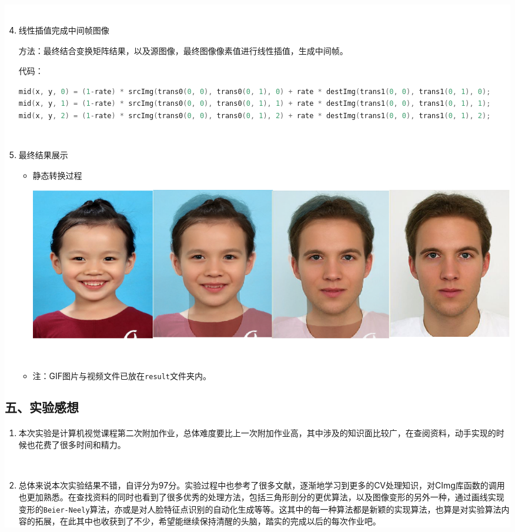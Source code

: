      ​

4. 线性插值完成中间帧图像

   方法：最终结合变换矩阵结果，以及源图像，最终图像像素值进行线性插值，生成中间帧。

   代码：

   ```c++
   mid(x, y, 0) = (1-rate) * srcImg(trans0(0, 0), trans0(0, 1), 0) + rate * destImg(trans1(0, 0), trans1(0, 1), 0);
   mid(x, y, 1) = (1-rate) * srcImg(trans0(0, 0), trans0(0, 1), 1) + rate * destImg(trans1(0, 0), trans1(0, 1), 1);
   mid(x, y, 2) = (1-rate) * srcImg(trans0(0, 0), trans0(0, 1), 2) + rate * destImg(trans1(0, 0), trans1(0, 1), 2);
   ```

   ​

5. 最终结果展示

   * 静态转换过程

     ![img](mo.png)

     ​

   * 注：GIF图片与视频文件已放在`result`文件夹内。



## 五、实验感想

1. 本次实验是计算机视觉课程第二次附加作业，总体难度要比上一次附加作业高，其中涉及的知识面比较广，在查阅资料，动手实现的时候也花费了很多时间和精力。

   ​

2. 总体来说本次实验结果不错，自评分为97分。实验过程中也参考了很多文献，逐渐地学习到更多的CV处理知识，对CImg库函数的调用也更加熟悉。在查找资料的同时也看到了很多优秀的处理方法，包括三角形剖分的更优算法，以及图像变形的另外一种，通过画线实现变形的`Beier-Neely`算法，亦或是对人脸特征点识别的自动化生成等等。这其中的每一种算法都是新颖的实现算法，也算是对实验算法内容的拓展，在此其中也收获到了不少，希望能继续保持清醒的头脑，踏实的完成以后的每次作业吧。